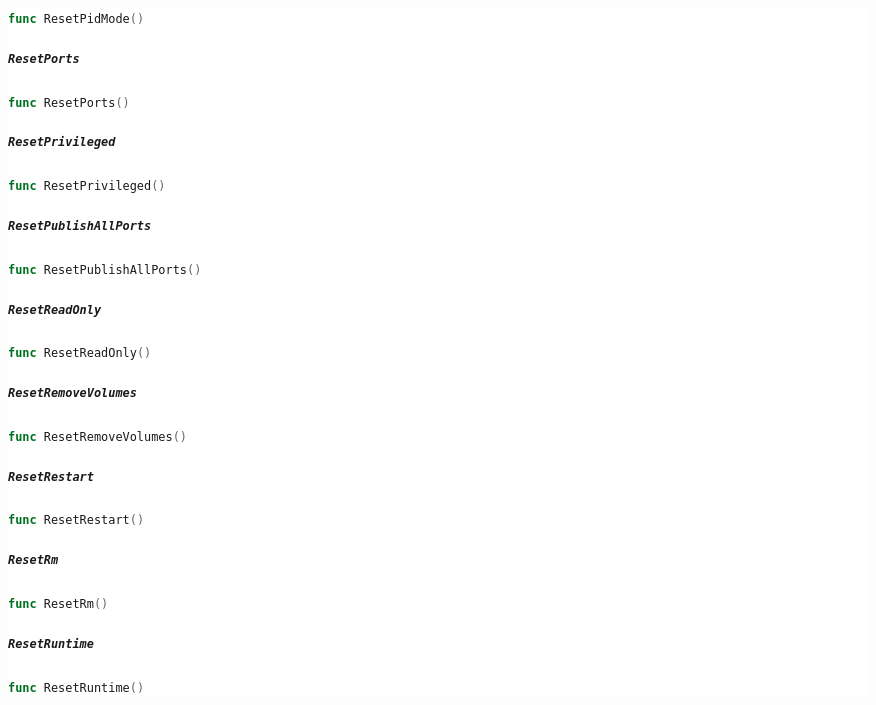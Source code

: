```go
func ResetPidMode()
```

##### `ResetPorts` <a name="ResetPorts" id="@cdktf/provider-docker.container.Container.resetPorts"></a>

```go
func ResetPorts()
```

##### `ResetPrivileged` <a name="ResetPrivileged" id="@cdktf/provider-docker.container.Container.resetPrivileged"></a>

```go
func ResetPrivileged()
```

##### `ResetPublishAllPorts` <a name="ResetPublishAllPorts" id="@cdktf/provider-docker.container.Container.resetPublishAllPorts"></a>

```go
func ResetPublishAllPorts()
```

##### `ResetReadOnly` <a name="ResetReadOnly" id="@cdktf/provider-docker.container.Container.resetReadOnly"></a>

```go
func ResetReadOnly()
```

##### `ResetRemoveVolumes` <a name="ResetRemoveVolumes" id="@cdktf/provider-docker.container.Container.resetRemoveVolumes"></a>

```go
func ResetRemoveVolumes()
```

##### `ResetRestart` <a name="ResetRestart" id="@cdktf/provider-docker.container.Container.resetRestart"></a>

```go
func ResetRestart()
```

##### `ResetRm` <a name="ResetRm" id="@cdktf/provider-docker.container.Container.resetRm"></a>

```go
func ResetRm()
```

##### `ResetRuntime` <a name="ResetRuntime" id="@cdktf/provider-docker.container.Container.resetRuntime"></a>

```go
func ResetRuntime()
```
